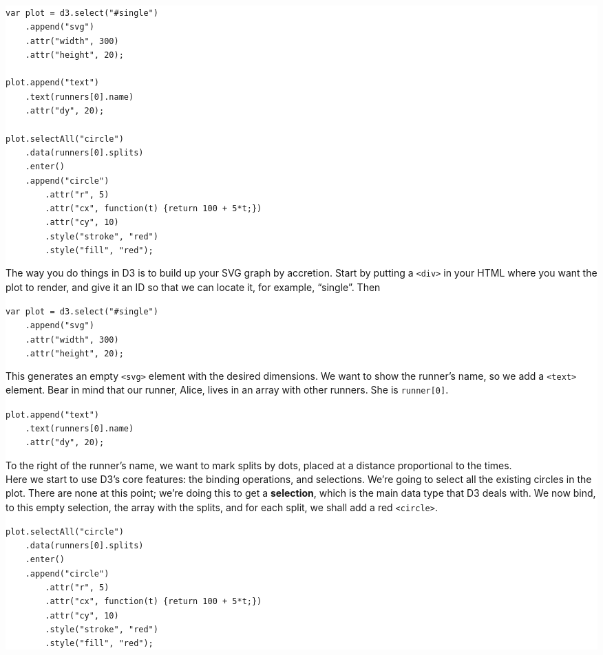     var plot = d3.select("#single")
        .append("svg")
        .attr("width", 300)
        .attr("height", 20);

    plot.append("text")
        .text(runners[0].name)
        .attr("dy", 20);

    plot.selectAll("circle")
        .data(runners[0].splits)
        .enter()
        .append("circle")
            .attr("r", 5)
            .attr("cx", function(t) {return 100 + 5*t;})
            .attr("cy", 10)
            .style("stroke", "red")
            .style("fill", "red");
</script>

The way you do things in D3 is to build up your SVG graph by
accretion. Start by putting a `<div>` in your HTML where you want
the plot to render, and give it an ID so that we can locate it, for example,
“single”. Then

``` nohighlight
var plot = d3.select("#single")
    .append("svg")
    .attr("width", 300)
    .attr("height", 20);
```

This generates an empty `<svg>` element with the desired
dimensions.  We want to show the runner’s name, so we add a
`<text>` element. Bear in mind that our runner, Alice, lives in an
array with other runners. She is `runner[0]`.

``` nohighlight
plot.append("text")
    .text(runners[0].name)
    .attr("dy", 20);
```

To the right of the runner’s name, we want to mark splits by dots,
placed at a distance proportional to the times. <br/> Here we start to
use D3’s core features: the binding operations, and selections.  We’re
going to select all the existing circles in the plot. There are none
at this point; we’re doing this to get a **selection**, which is the
main data type that D3 deals with. We now bind, to this empty selection, the
array with the splits, and for each split, we shall add a red
`<circle>`.

``` nohighlight
plot.selectAll("circle")
    .data(runners[0].splits)
    .enter()
    .append("circle")
        .attr("r", 5)
        .attr("cx", function(t) {return 100 + 5*t;})
        .attr("cy", 10)
        .style("stroke", "red")
        .style("fill", "red");
```
